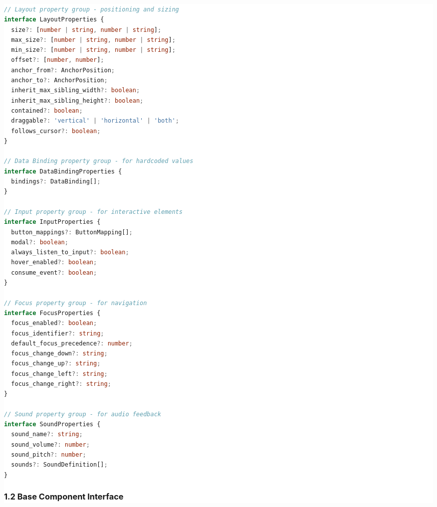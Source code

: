 ```typescript
// Layout property group - positioning and sizing
interface LayoutProperties {
  size?: [number | string, number | string];
  max_size?: [number | string, number | string];
  min_size?: [number | string, number | string];
  offset?: [number, number];
  anchor_from?: AnchorPosition;
  anchor_to?: AnchorPosition;
  inherit_max_sibling_width?: boolean;
  inherit_max_sibling_height?: boolean;
  contained?: boolean;
  draggable?: 'vertical' | 'horizontal' | 'both';
  follows_cursor?: boolean;
}

// Data Binding property group - for hardcoded values
interface DataBindingProperties {
  bindings?: DataBinding[];
}

// Input property group - for interactive elements
interface InputProperties {
  button_mappings?: ButtonMapping[];
  modal?: boolean;
  always_listen_to_input?: boolean;
  hover_enabled?: boolean;
  consume_event?: boolean;
}

// Focus property group - for navigation
interface FocusProperties {
  focus_enabled?: boolean;
  focus_identifier?: string;
  default_focus_precedence?: number;
  focus_change_down?: string;
  focus_change_up?: string;
  focus_change_left?: string;
  focus_change_right?: string;
}

// Sound property group - for audio feedback
interface SoundProperties {
  sound_name?: string;
  sound_volume?: number;
  sound_pitch?: number;
  sounds?: SoundDefinition[];
}
```

### 1.2 Base Component Interface
